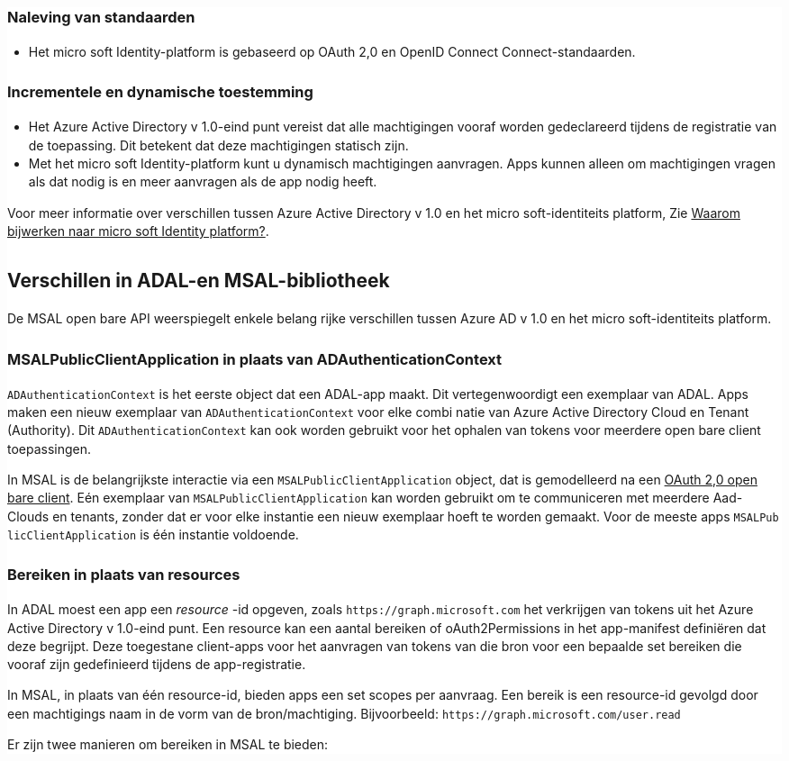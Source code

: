 ### <a name="standards-compliance"></a>Naleving van standaarden

* Het micro soft Identity-platform is gebaseerd op OAuth 2,0 en OpenID Connect Connect-standaarden.

### <a name="incremental-and-dynamic-consent"></a>Incrementele en dynamische toestemming

* Het Azure Active Directory v 1.0-eind punt vereist dat alle machtigingen vooraf worden gedeclareerd tijdens de registratie van de toepassing. Dit betekent dat deze machtigingen statisch zijn.
* Met het micro soft Identity-platform kunt u dynamisch machtigingen aanvragen. Apps kunnen alleen om machtigingen vragen als dat nodig is en meer aanvragen als de app nodig heeft.

Voor meer informatie over verschillen tussen Azure Active Directory v 1.0 en het micro soft-identiteits platform, Zie [Waarom bijwerken naar micro soft Identity platform?](../azuread-dev/azure-ad-endpoint-comparison.md).

## <a name="adal-and-msal-library-differences"></a>Verschillen in ADAL-en MSAL-bibliotheek

De MSAL open bare API weerspiegelt enkele belang rijke verschillen tussen Azure AD v 1.0 en het micro soft-identiteits platform.

### <a name="msalpublicclientapplication-instead-of-adauthenticationcontext"></a>MSALPublicClientApplication in plaats van ADAuthenticationContext

`ADAuthenticationContext` is het eerste object dat een ADAL-app maakt. Dit vertegenwoordigt een exemplaar van ADAL. Apps maken een nieuw exemplaar van `ADAuthenticationContext` voor elke combi natie van Azure Active Directory Cloud en Tenant (Authority). Dit `ADAuthenticationContext` kan ook worden gebruikt voor het ophalen van tokens voor meerdere open bare client toepassingen.

In MSAL is de belangrijkste interactie via een `MSALPublicClientApplication` object, dat is gemodelleerd na een [OAuth 2,0 open bare client](https://tools.ietf.org/html/rfc6749#section-2.1). Eén exemplaar van `MSALPublicClientApplication` kan worden gebruikt om te communiceren met meerdere Aad-Clouds en tenants, zonder dat er voor elke instantie een nieuw exemplaar hoeft te worden gemaakt. Voor de meeste apps `MSALPublicClientApplication` is één instantie voldoende.

### <a name="scopes-instead-of-resources"></a>Bereiken in plaats van resources

In ADAL moest een app een *resource* -id opgeven, zoals `https://graph.microsoft.com` het verkrijgen van tokens uit het Azure Active Directory v 1.0-eind punt. Een resource kan een aantal bereiken of oAuth2Permissions in het app-manifest definiëren dat deze begrijpt. Deze toegestane client-apps voor het aanvragen van tokens van die bron voor een bepaalde set bereiken die vooraf zijn gedefinieerd tijdens de app-registratie.

In MSAL, in plaats van één resource-id, bieden apps een set scopes per aanvraag. Een bereik is een resource-id gevolgd door een machtigings naam in de vorm van de bron/machtiging. Bijvoorbeeld: `https://graph.microsoft.com/user.read`

Er zijn twee manieren om bereiken in MSAL te bieden:
